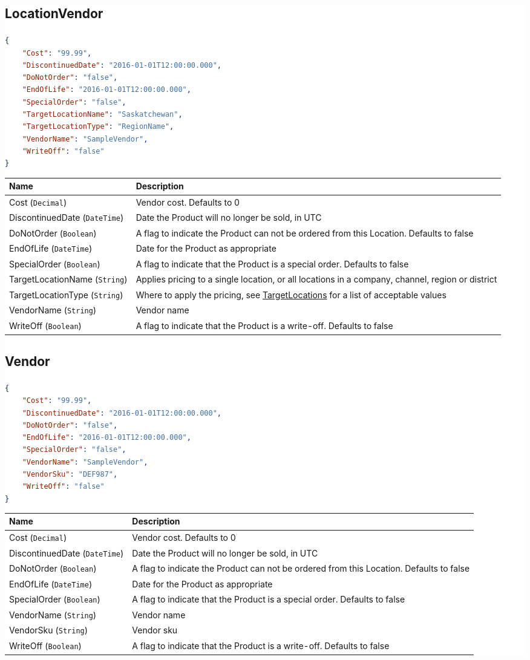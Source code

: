 ## LocationVendor

```json
{
	"Cost": "99.99",
	"DiscontinuedDate": "2016-01-01T12:00:00.000",
	"DoNotOrder": "false",
	"EndOfLife": "2016-01-01T12:00:00.000",
	"SpecialOrder": "false",
	"TargetLocationName": "Saskatchewan",
	"TargetLocationType": "RegionName",
	"VendorName": "SampleVendor",
	"WriteOff": "false"
}
```

| Name | Description |
|:-----|:------------|
| Cost (`Decimal`) | Vendor cost. Defaults to 0 | 
| DiscontinuedDate (`DateTime`) | Date the Product will no longer be sold, in UTC | 
| DoNotOrder (`Boolean`) | A flag to indicate the Product can not be ordered from this Location. Defaults to false | 
| EndOfLife (`DateTime`) | Date for the Product as appropriate | 
| SpecialOrder (`Boolean`) | A flag to indicate that the Product is a special order. Defaults to false | 
| TargetLocationName (`String`) | Applies pricing to a single location, or all locations in a company, channel, region or district | 
| TargetLocationType (`String`) | Where to apply the pricing, see [TargetLocations](#targetlocations) for a list of acceptable values | 
| VendorName (`String`) | Vendor name | 
| WriteOff (`Boolean`) | A flag to indicate that the Product is a write-off. Defaults to false | 

## Vendor

```json
{
	"Cost": "99.99",
	"DiscontinuedDate": "2016-01-01T12:00:00.000",
	"DoNotOrder": "false",
	"EndOfLife": "2016-01-01T12:00:00.000",
	"SpecialOrder": "false",
	"VendorName": "SampleVendor",
	"VendorSku": "DEF987",
	"WriteOff": "false"
}
```

| Name | Description |
|:-----|:------------|
| Cost (`Decimal`) | Vendor cost. Defaults to 0 | 
| DiscontinuedDate (`DateTime`) | Date the Product will no longer be sold, in UTC | 
| DoNotOrder (`Boolean`) | A flag to indicate the Product can not be ordered from this Location. Defaults to false | 
| EndOfLife (`DateTime`) | Date for the Product as appropriate | 
| SpecialOrder (`Boolean`) | A flag to indicate that the Product is a special order. Defaults to false | 
| VendorName (`String`) | Vendor name | 
| VendorSku (`String`) | Vendor sku | 
| WriteOff (`Boolean`) | A flag to indicate that the Product is a write-off. Defaults to false | 